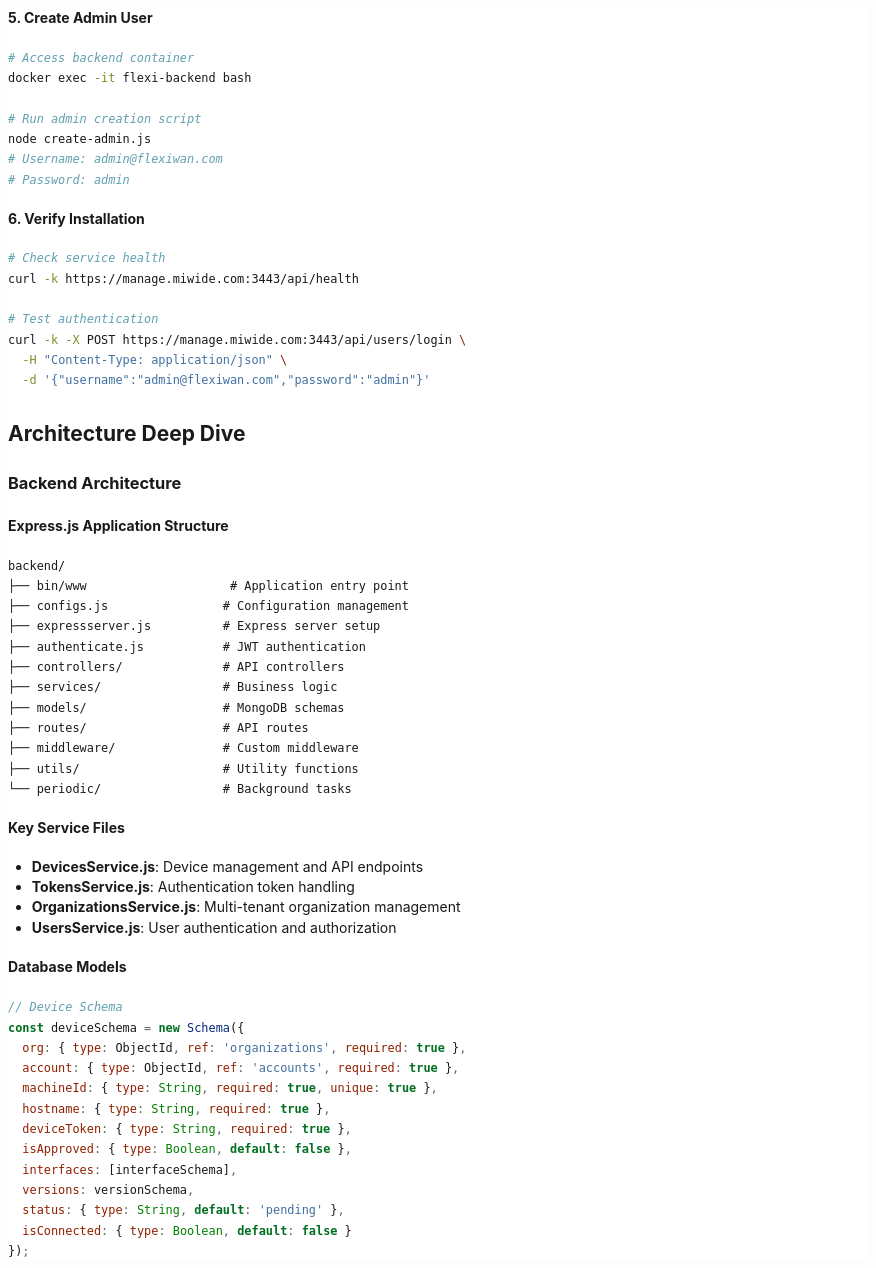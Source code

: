 
#### 5. Create Admin User
```bash
# Access backend container
docker exec -it flexi-backend bash

# Run admin creation script
node create-admin.js
# Username: admin@flexiwan.com
# Password: admin
```

#### 6. Verify Installation
```bash
# Check service health
curl -k https://manage.miwide.com:3443/api/health

# Test authentication
curl -k -X POST https://manage.miwide.com:3443/api/users/login \
  -H "Content-Type: application/json" \
  -d '{"username":"admin@flexiwan.com","password":"admin"}'
```

## Architecture Deep Dive

### Backend Architecture

#### Express.js Application Structure
```
backend/
├── bin/www                    # Application entry point
├── configs.js                # Configuration management
├── expressserver.js          # Express server setup
├── authenticate.js           # JWT authentication
├── controllers/              # API controllers
├── services/                 # Business logic
├── models/                   # MongoDB schemas
├── routes/                   # API routes
├── middleware/               # Custom middleware
├── utils/                    # Utility functions
└── periodic/                 # Background tasks
```

#### Key Service Files
- **DevicesService.js**: Device management and API endpoints
- **TokensService.js**: Authentication token handling
- **OrganizationsService.js**: Multi-tenant organization management
- **UsersService.js**: User authentication and authorization

#### Database Models
```javascript
// Device Schema
const deviceSchema = new Schema({
  org: { type: ObjectId, ref: 'organizations', required: true },
  account: { type: ObjectId, ref: 'accounts', required: true },
  machineId: { type: String, required: true, unique: true },
  hostname: { type: String, required: true },
  deviceToken: { type: String, required: true },
  isApproved: { type: Boolean, default: false },
  interfaces: [interfaceSchema],
  versions: versionSchema,
  status: { type: String, default: 'pending' },
  isConnected: { type: Boolean, default: false }
});
```